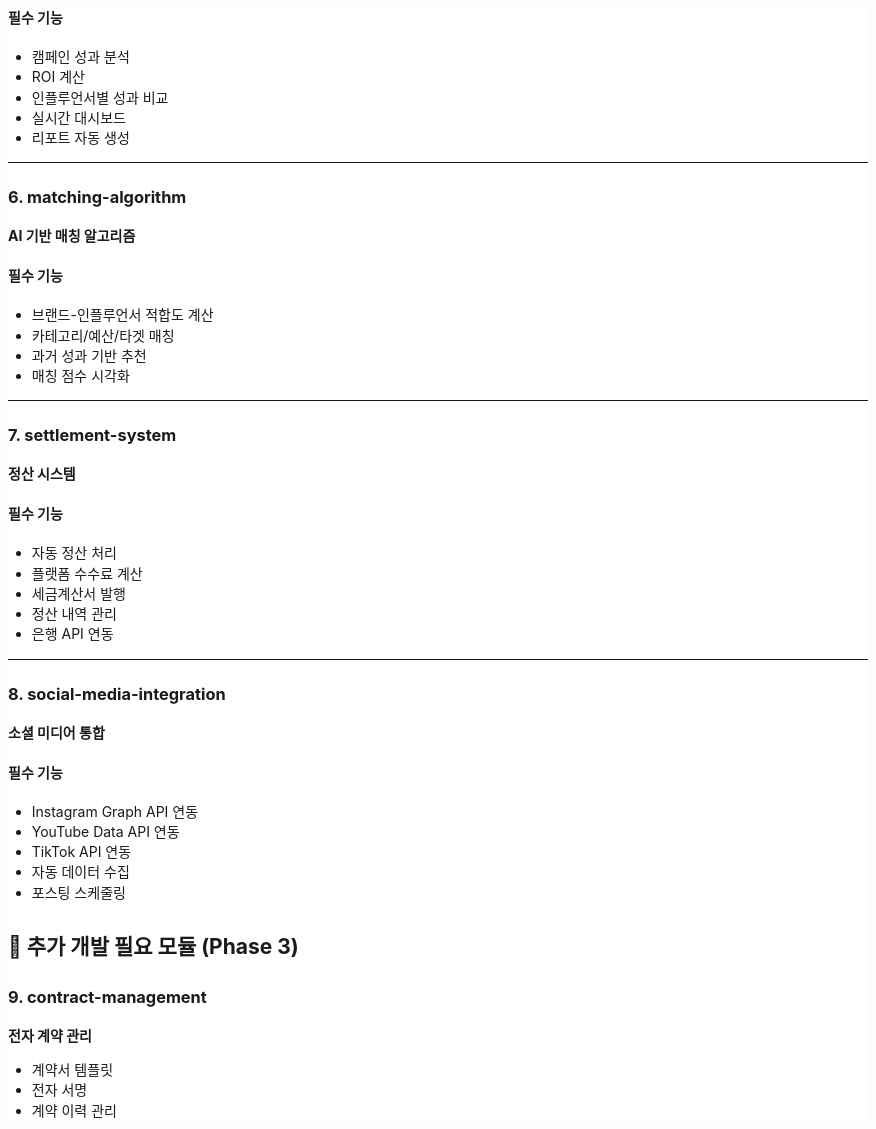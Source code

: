 #### 필수 기능
- 캠페인 성과 분석
- ROI 계산
- 인플루언서별 성과 비교
- 실시간 대시보드
- 리포트 자동 생성

---

### 6. matching-algorithm
**AI 기반 매칭 알고리즘**

#### 필수 기능
- 브랜드-인플루언서 적합도 계산
- 카테고리/예산/타겟 매칭
- 과거 성과 기반 추천
- 매칭 점수 시각화

---

### 7. settlement-system
**정산 시스템**

#### 필수 기능
- 자동 정산 처리
- 플랫폼 수수료 계산
- 세금계산서 발행
- 정산 내역 관리
- 은행 API 연동

---

### 8. social-media-integration
**소셜 미디어 통합**

#### 필수 기능
- Instagram Graph API 연동
- YouTube Data API 연동
- TikTok API 연동
- 자동 데이터 수집
- 포스팅 스케줄링

## 📌 추가 개발 필요 모듈 (Phase 3)

### 9. contract-management
**전자 계약 관리**
- 계약서 템플릿
- 전자 서명
- 계약 이력 관리
